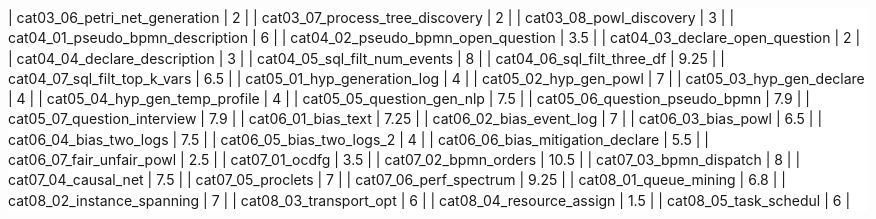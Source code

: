 | cat03_06_petri_net_generation      |    2    |
| cat03_07_process_tree_discovery    |    2    |
| cat03_08_powl_discovery            |    3    |
| cat04_01_pseudo_bpmn_description   |    6    |
| cat04_02_pseudo_bpmn_open_question |    3.5  |
| cat04_03_declare_open_question     |    2    |
| cat04_04_declare_description       |    3    |
| cat04_05_sql_filt_num_events       |    8    |
| cat04_06_sql_filt_three_df         |    9.25 |
| cat04_07_sql_filt_top_k_vars       |    6.5  |
| cat05_01_hyp_generation_log        |    4    |
| cat05_02_hyp_gen_powl              |    7    |
| cat05_03_hyp_gen_declare           |    4    |
| cat05_04_hyp_gen_temp_profile      |    4    |
| cat05_05_question_gen_nlp          |    7.5  |
| cat05_06_question_pseudo_bpmn      |    7.9  |
| cat05_07_question_interview        |    7.9  |
| cat06_01_bias_text                 |    7.25 |
| cat06_02_bias_event_log            |    7    |
| cat06_03_bias_powl                 |    6.5  |
| cat06_04_bias_two_logs             |    7.5  |
| cat06_05_bias_two_logs_2           |    4    |
| cat06_06_bias_mitigation_declare   |    5.5  |
| cat06_07_fair_unfair_powl          |    2.5  |
| cat07_01_ocdfg                     |    3.5  |
| cat07_02_bpmn_orders               |   10.5  |
| cat07_03_bpmn_dispatch             |    8    |
| cat07_04_causal_net                |    7.5  |
| cat07_05_proclets                  |    7    |
| cat07_06_perf_spectrum             |    9.25 |
| cat08_01_queue_mining              |    6.8  |
| cat08_02_instance_spanning         |    7    |
| cat08_03_transport_opt             |    6    |
| cat08_04_resource_assign           |    1.5  |
| cat08_05_task_schedul              |    6    |
